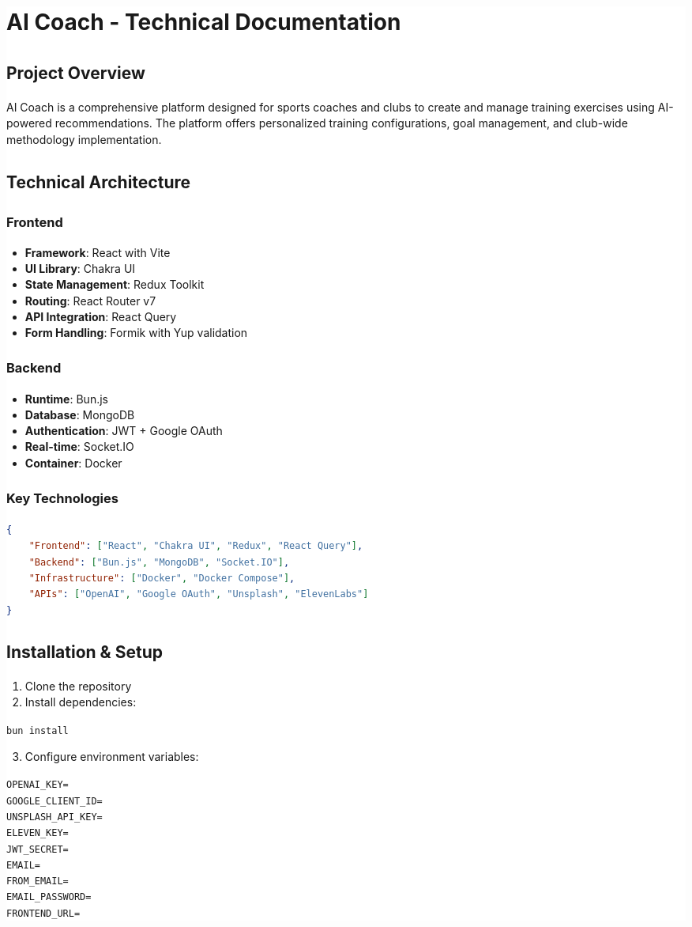 # AI Coach - Technical Documentation

## Project Overview

AI Coach is a comprehensive platform designed for sports coaches and clubs to create and manage
training exercises using AI-powered recommendations. The platform offers personalized training
configurations, goal management, and club-wide methodology implementation.

## Technical Architecture

### Frontend

- **Framework**: React with Vite
- **UI Library**: Chakra UI
- **State Management**: Redux Toolkit
- **Routing**: React Router v7
- **API Integration**: React Query
- **Form Handling**: Formik with Yup validation

### Backend

- **Runtime**: Bun.js
- **Database**: MongoDB
- **Authentication**: JWT + Google OAuth
- **Real-time**: Socket.IO
- **Container**: Docker

### Key Technologies

```json
{
    "Frontend": ["React", "Chakra UI", "Redux", "React Query"],
    "Backend": ["Bun.js", "MongoDB", "Socket.IO"],
    "Infrastructure": ["Docker", "Docker Compose"],
    "APIs": ["OpenAI", "Google OAuth", "Unsplash", "ElevenLabs"]
}
```

## Installation & Setup

1. Clone the repository
2. Install dependencies:

```bash
bun install
```

3. Configure environment variables:

```env
OPENAI_KEY=
GOOGLE_CLIENT_ID=
UNSPLASH_API_KEY=
ELEVEN_KEY=
JWT_SECRET=
EMAIL=
FROM_EMAIL=
EMAIL_PASSWORD=
FRONTEND_URL=
```

